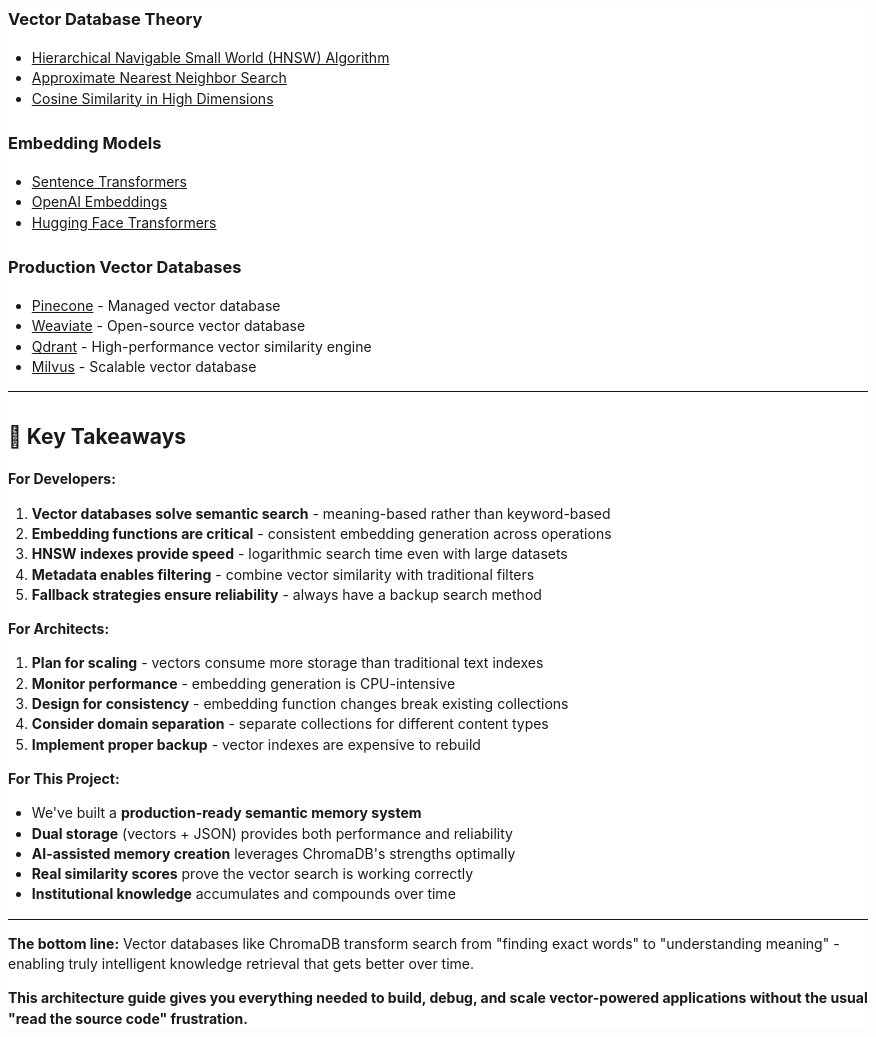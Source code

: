 ### **Vector Database Theory**
- [Hierarchical Navigable Small World (HNSW) Algorithm](https://arxiv.org/abs/1603.09320)
- [Approximate Nearest Neighbor Search](https://en.wikipedia.org/wiki/Nearest_neighbor_search#Approximate_nearest_neighbor)
- [Cosine Similarity in High Dimensions](https://en.wikipedia.org/wiki/Cosine_similarity)

### **Embedding Models**
- [Sentence Transformers](https://www.sbert.net/)
- [OpenAI Embeddings](https://platform.openai.com/docs/guides/embeddings)
- [Hugging Face Transformers](https://huggingface.co/transformers/)

### **Production Vector Databases**
- [Pinecone](https://www.pinecone.io/) - Managed vector database
- [Weaviate](https://weaviate.io/) - Open-source vector database
- [Qdrant](https://qdrant.tech/) - High-performance vector similarity engine
- [Milvus](https://milvus.io/) - Scalable vector database

---

## 🎯 Key Takeaways

**For Developers:**
1. **Vector databases solve semantic search** - meaning-based rather than keyword-based
2. **Embedding functions are critical** - consistent embedding generation across operations  
3. **HNSW indexes provide speed** - logarithmic search time even with large datasets
4. **Metadata enables filtering** - combine vector similarity with traditional filters
5. **Fallback strategies ensure reliability** - always have a backup search method

**For Architects:**
1. **Plan for scaling** - vectors consume more storage than traditional text indexes
2. **Monitor performance** - embedding generation is CPU-intensive
3. **Design for consistency** - embedding function changes break existing collections
4. **Consider domain separation** - separate collections for different content types
5. **Implement proper backup** - vector indexes are expensive to rebuild

**For This Project:**
- We've built a **production-ready semantic memory system**
- **Dual storage** (vectors + JSON) provides both performance and reliability  
- **AI-assisted memory creation** leverages ChromaDB's strengths optimally
- **Real similarity scores** prove the vector search is working correctly
- **Institutional knowledge** accumulates and compounds over time

---

**The bottom line:** Vector databases like ChromaDB transform search from "finding exact words" to "understanding meaning" - enabling truly intelligent knowledge retrieval that gets better over time.

**This architecture guide gives you everything needed to build, debug, and scale vector-powered applications without the usual "read the source code" frustration.**